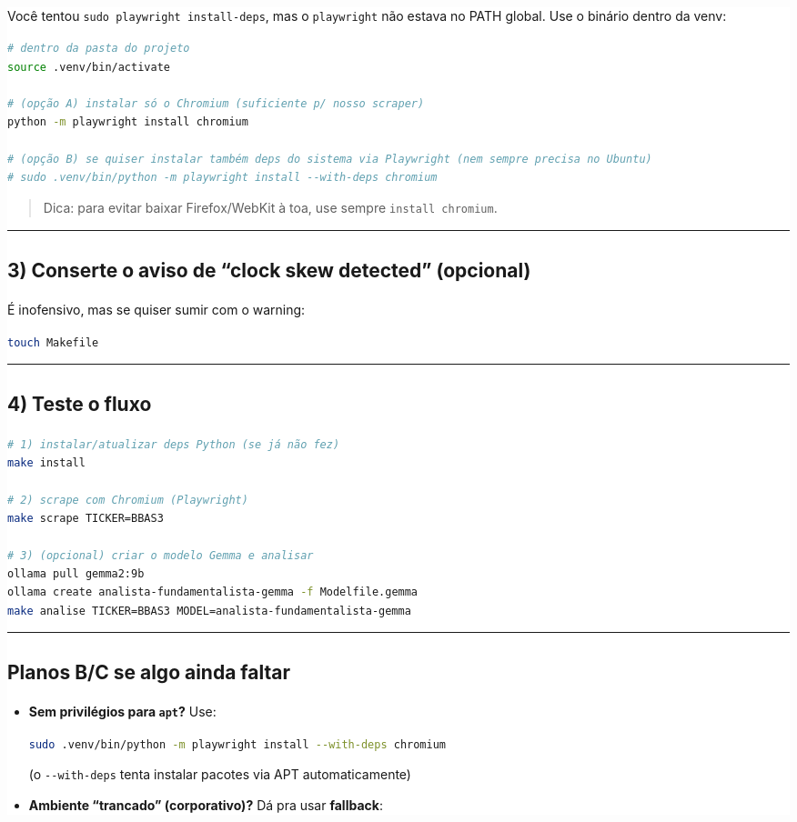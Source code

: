 Você tentou `sudo playwright install-deps`, mas o `playwright` não estava no PATH global. Use o binário dentro da venv:

```bash
# dentro da pasta do projeto
source .venv/bin/activate

# (opção A) instalar só o Chromium (suficiente p/ nosso scraper)
python -m playwright install chromium

# (opção B) se quiser instalar também deps do sistema via Playwright (nem sempre precisa no Ubuntu)
# sudo .venv/bin/python -m playwright install --with-deps chromium
```

> Dica: para evitar baixar Firefox/WebKit à toa, use sempre `install chromium`.

---

## 3) Conserte o aviso de “clock skew detected” (opcional)

É inofensivo, mas se quiser sumir com o warning:

```bash
touch Makefile
```

---

## 4) Teste o fluxo

```bash
# 1) instalar/atualizar deps Python (se já não fez)
make install

# 2) scrape com Chromium (Playwright)
make scrape TICKER=BBAS3

# 3) (opcional) criar o modelo Gemma e analisar
ollama pull gemma2:9b
ollama create analista-fundamentalista-gemma -f Modelfile.gemma
make analise TICKER=BBAS3 MODEL=analista-fundamentalista-gemma
```

---

## Planos B/C se algo ainda faltar

* **Sem privilégios para `apt`?** Use:

  ```bash
  sudo .venv/bin/python -m playwright install --with-deps chromium
  ```

  (o `--with-deps` tenta instalar pacotes via APT automaticamente)

* **Ambiente “trancado” (corporativo)?** Dá pra usar **fallback**:

